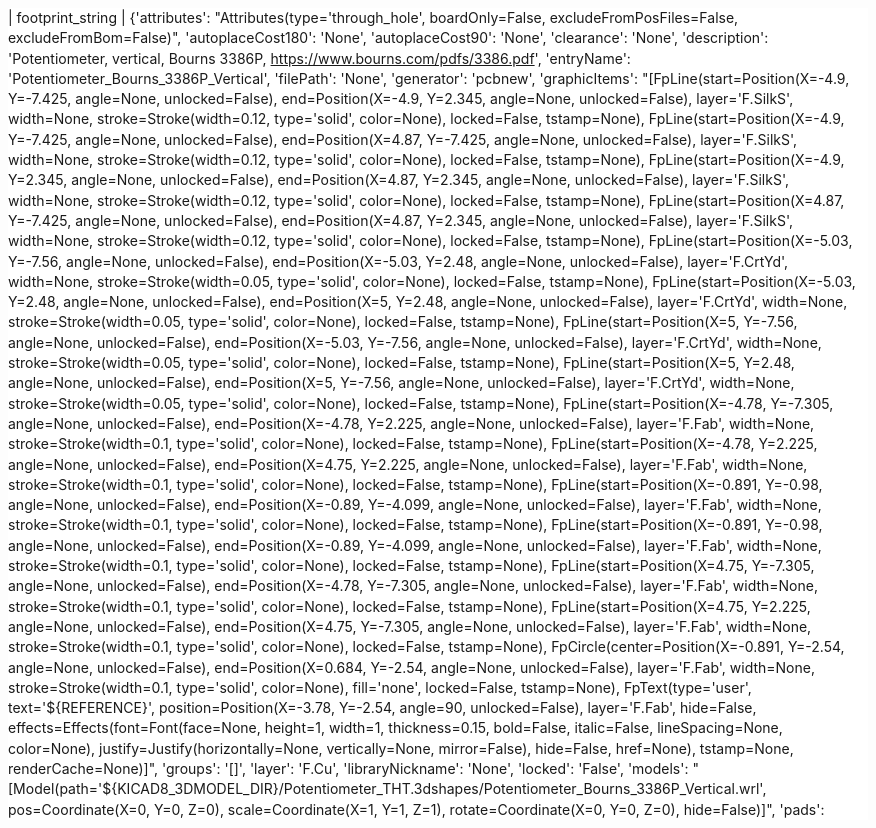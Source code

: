 | footprint_string | {'attributes': "Attributes(type='through_hole', boardOnly=False, excludeFromPosFiles=False, excludeFromBom=False)", 'autoplaceCost180': 'None', 'autoplaceCost90': 'None', 'clearance': 'None', 'description': 'Potentiometer, vertical, Bourns 3386P, https://www.bourns.com/pdfs/3386.pdf', 'entryName': 'Potentiometer_Bourns_3386P_Vertical', 'filePath': 'None', 'generator': 'pcbnew', 'graphicItems': "[FpLine(start=Position(X=-4.9, Y=-7.425, angle=None, unlocked=False), end=Position(X=-4.9, Y=2.345, angle=None, unlocked=False), layer='F.SilkS', width=None, stroke=Stroke(width=0.12, type='solid', color=None), locked=False, tstamp=None), FpLine(start=Position(X=-4.9, Y=-7.425, angle=None, unlocked=False), end=Position(X=4.87, Y=-7.425, angle=None, unlocked=False), layer='F.SilkS', width=None, stroke=Stroke(width=0.12, type='solid', color=None), locked=False, tstamp=None), FpLine(start=Position(X=-4.9, Y=2.345, angle=None, unlocked=False), end=Position(X=4.87, Y=2.345, angle=None, unlocked=False), layer='F.SilkS', width=None, stroke=Stroke(width=0.12, type='solid', color=None), locked=False, tstamp=None), FpLine(start=Position(X=4.87, Y=-7.425, angle=None, unlocked=False), end=Position(X=4.87, Y=2.345, angle=None, unlocked=False), layer='F.SilkS', width=None, stroke=Stroke(width=0.12, type='solid', color=None), locked=False, tstamp=None), FpLine(start=Position(X=-5.03, Y=-7.56, angle=None, unlocked=False), end=Position(X=-5.03, Y=2.48, angle=None, unlocked=False), layer='F.CrtYd', width=None, stroke=Stroke(width=0.05, type='solid', color=None), locked=False, tstamp=None), FpLine(start=Position(X=-5.03, Y=2.48, angle=None, unlocked=False), end=Position(X=5, Y=2.48, angle=None, unlocked=False), layer='F.CrtYd', width=None, stroke=Stroke(width=0.05, type='solid', color=None), locked=False, tstamp=None), FpLine(start=Position(X=5, Y=-7.56, angle=None, unlocked=False), end=Position(X=-5.03, Y=-7.56, angle=None, unlocked=False), layer='F.CrtYd', width=None, stroke=Stroke(width=0.05, type='solid', color=None), locked=False, tstamp=None), FpLine(start=Position(X=5, Y=2.48, angle=None, unlocked=False), end=Position(X=5, Y=-7.56, angle=None, unlocked=False), layer='F.CrtYd', width=None, stroke=Stroke(width=0.05, type='solid', color=None), locked=False, tstamp=None), FpLine(start=Position(X=-4.78, Y=-7.305, angle=None, unlocked=False), end=Position(X=-4.78, Y=2.225, angle=None, unlocked=False), layer='F.Fab', width=None, stroke=Stroke(width=0.1, type='solid', color=None), locked=False, tstamp=None), FpLine(start=Position(X=-4.78, Y=2.225, angle=None, unlocked=False), end=Position(X=4.75, Y=2.225, angle=None, unlocked=False), layer='F.Fab', width=None, stroke=Stroke(width=0.1, type='solid', color=None), locked=False, tstamp=None), FpLine(start=Position(X=-0.891, Y=-0.98, angle=None, unlocked=False), end=Position(X=-0.89, Y=-4.099, angle=None, unlocked=False), layer='F.Fab', width=None, stroke=Stroke(width=0.1, type='solid', color=None), locked=False, tstamp=None), FpLine(start=Position(X=-0.891, Y=-0.98, angle=None, unlocked=False), end=Position(X=-0.89, Y=-4.099, angle=None, unlocked=False), layer='F.Fab', width=None, stroke=Stroke(width=0.1, type='solid', color=None), locked=False, tstamp=None), FpLine(start=Position(X=4.75, Y=-7.305, angle=None, unlocked=False), end=Position(X=-4.78, Y=-7.305, angle=None, unlocked=False), layer='F.Fab', width=None, stroke=Stroke(width=0.1, type='solid', color=None), locked=False, tstamp=None), FpLine(start=Position(X=4.75, Y=2.225, angle=None, unlocked=False), end=Position(X=4.75, Y=-7.305, angle=None, unlocked=False), layer='F.Fab', width=None, stroke=Stroke(width=0.1, type='solid', color=None), locked=False, tstamp=None), FpCircle(center=Position(X=-0.891, Y=-2.54, angle=None, unlocked=False), end=Position(X=0.684, Y=-2.54, angle=None, unlocked=False), layer='F.Fab', width=None, stroke=Stroke(width=0.1, type='solid', color=None), fill='none', locked=False, tstamp=None), FpText(type='user', text='${REFERENCE}', position=Position(X=-3.78, Y=-2.54, angle=90, unlocked=False), layer='F.Fab', hide=False, effects=Effects(font=Font(face=None, height=1, width=1, thickness=0.15, bold=False, italic=False, lineSpacing=None, color=None), justify=Justify(horizontally=None, vertically=None, mirror=False), hide=False, href=None), tstamp=None, renderCache=None)]", 'groups': '[]', 'layer': 'F.Cu', 'libraryNickname': 'None', 'locked': 'False', 'models': "[Model(path='${KICAD8_3DMODEL_DIR}/Potentiometer_THT.3dshapes/Potentiometer_Bourns_3386P_Vertical.wrl', pos=Coordinate(X=0, Y=0, Z=0), scale=Coordinate(X=1, Y=1, Z=1), rotate=Coordinate(X=0, Y=0, Z=0), hide=False)]", 'pads':